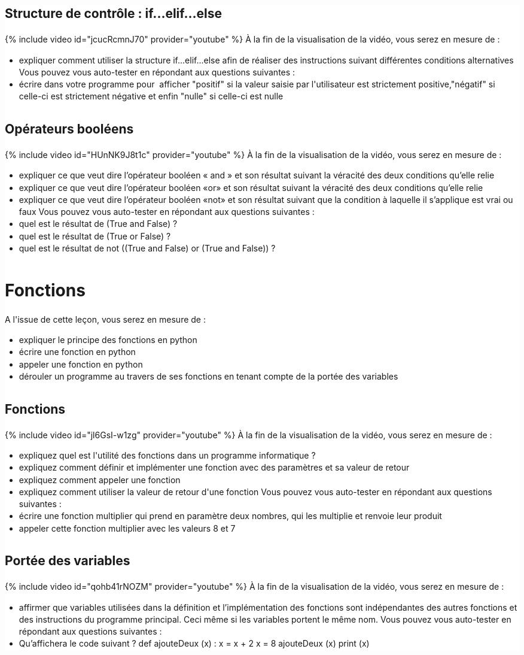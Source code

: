 ##  Structure de contrôle : if...elif...else
{% include video id="jcucRcmnJ70" provider="youtube" %}
À la fin de la visualisation de la vidéo, vous serez en mesure de :
-  expliquer comment utiliser la structure if...elif...else afin de réaliser des instructions suivant différentes conditions alternatives
Vous pouvez vous auto-tester en répondant aux questions suivantes :
-  écrire dans votre programme pour  afficher "positif" si la valeur saisie par l'utilisateur est strictement positive,"négatif" si celle-ci est strictement négative et enfin "nulle" si celle-ci est nulle

##  Opérateurs booléens
{% include video id="HUnNK9J8t1c" provider="youtube" %}
À la fin de la visualisation de la vidéo, vous serez en mesure de :
-  expliquer ce que veut dire l’opérateur booléen « and » et son résultat suivant la véracité des deux conditions qu’elle relie
-  expliquer ce que veut dire l’opérateur booléen «or» et son résultat suivant la véracité des deux conditions qu’elle relie
-  expliquer ce que veut dire l’opérateur booléen «not» et son résultat suivant que la condition à laquelle il s’applique est vrai ou faux
Vous pouvez vous auto-tester en répondant aux questions suivantes :
-  quel est le résultat de (True and False) ?
-  quel est le résultat de (True or False) ?
-  quel est le résultat de not ((True and False) or (True and False)) ?

# Fonctions
A l'issue de cette leçon, vous serez en mesure de :
-  expliquer le principe des fonctions en python 
-  écrire une fonction en python 
-  appeler une fonction en python 
-  dérouler un programme au travers de ses fonctions en tenant compte de la portée des variables 

##  Fonctions 
{% include video id="jl6GsI-w1zg" provider="youtube" %}
À la fin de la visualisation de la vidéo, vous serez en mesure de :
-  expliquez quel est l'utilité des fonctions dans un programme informatique ?
-  expliquez comment définir et implémenter une fonction avec des paramètres et sa valeur de retour 
-  expliquez comment appeler une fonction 
-  expliquez comment utiliser la valeur de retour d'une fonction 
Vous pouvez vous auto-tester en répondant aux questions suivantes :
-  écrire une fonction multiplier qui prend en paramètre deux nombres, qui les multiplie et renvoie leur produit
-  appeler cette fonction multiplier avec les valeurs 8 et 7

##  Portée des variables
{% include video id="qohb41rNOZM" provider="youtube" %}
À la fin de la visualisation de la vidéo, vous serez en mesure de :
-  affirmer que variables utilisées dans la définition et l’implémentation des fonctions sont indépendantes des autres fonctions et des instructions du programme principal. Ceci même si les variables portent le même nom.
Vous pouvez vous auto-tester en répondant aux questions suivantes :
-  Qu’affichera le code suivant ?
      def ajouteDeux (x) :
		x = x + 2
	x = 8
	ajouteDeux (x)
	print (x)
